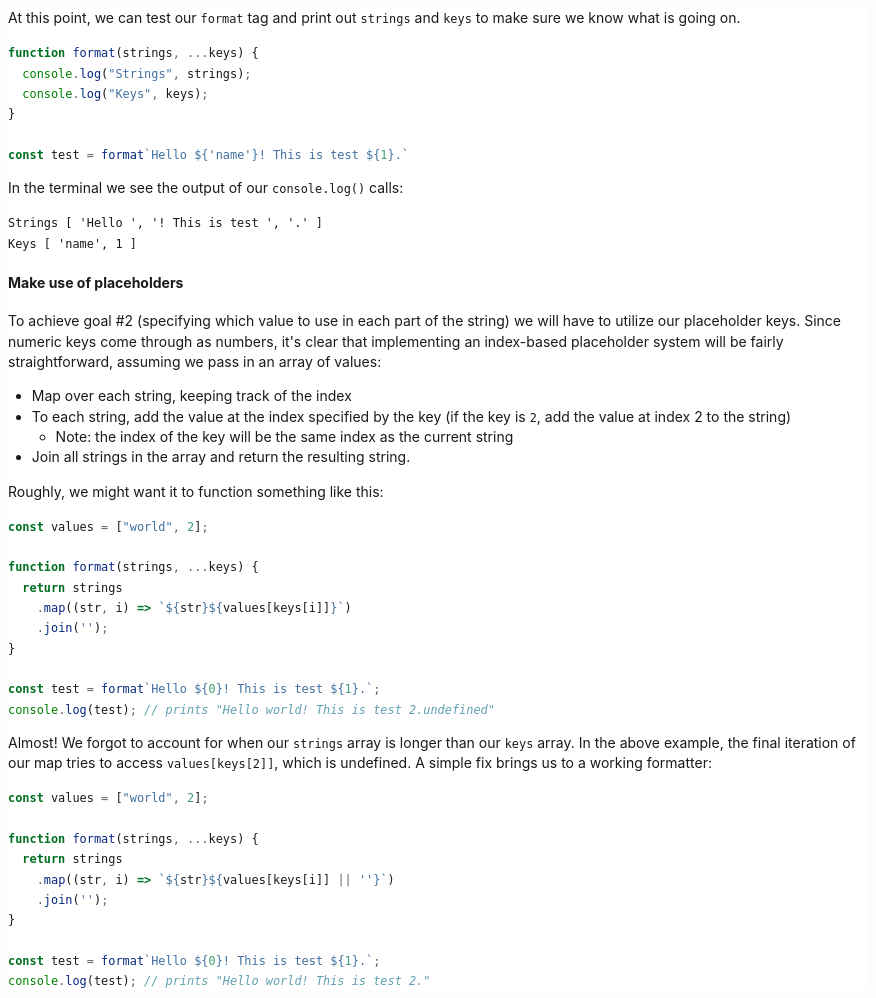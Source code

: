 At this point, we can test our `format` tag and print out `strings` and `keys` to
make sure we know what is going on.

```js
function format(strings, ...keys) {
  console.log("Strings", strings);
  console.log("Keys", keys);
}

const test = format`Hello ${'name'}! This is test ${1}.`
```

In the terminal we see the output of our `console.log()` calls:

```pseudo
Strings [ 'Hello ', '! This is test ', '.' ]
Keys [ 'name', 1 ]
```

#### Make use of placeholders

To achieve goal #2 (specifying which value to use in each part of the string) we
will have to utilize our placeholder keys. Since numeric keys come through as numbers,
it's clear that implementing an index-based placeholder system will be fairly straightforward,
assuming we pass in an array of values:

- Map over each string, keeping track of the index
- To each string, add the value at the index specified by the key (if the key is `2`, add the value at index 2 to the string)
  - Note: the index of the key will be the same index as the current string
- Join all strings in the array and return the resulting string.

Roughly, we might want it to function something like this:

```js
const values = ["world", 2];

function format(strings, ...keys) {
  return strings
    .map((str, i) => `${str}${values[keys[i]]}`)
    .join('');
}

const test = format`Hello ${0}! This is test ${1}.`;
console.log(test); // prints "Hello world! This is test 2.undefined"
```

Almost! We forgot to account for when our `strings` array is longer than our `keys`
array.  In the above example, the final iteration of our map tries to access
`values[keys[2]]`, which is undefined. A simple fix brings us to a working formatter:

```js {hl_lines=[5]}
const values = ["world", 2];

function format(strings, ...keys) {
  return strings
    .map((str, i) => `${str}${values[keys[i]] || ''}`)
    .join('');
}

const test = format`Hello ${0}! This is test ${1}.`;
console.log(test); // prints "Hello world! This is test 2."
```


[1]: https://en.wikipedia.org/wiki/String_interpolation
[2]: https://docs.python.org/3/tutorial/inputoutput.html#tut-f-strings
[3]: https://docs.python.org/3/tutorial/inputoutput.html#the-string-format-method
[4]: https://stackoverflow.com/questions/610406/javascript-equivalent-to-printf-string-format
[5]: https://developer.mozilla.org/en-US/docs/Web/JavaScript/Reference/Template_literals#tagged_templates
[6]: https://github.com/getify/You-Dont-Know-JS/blob/2nd-ed/scope-closures/ch7.md
[7]: https://github.com/getify/You-Dont-Know-JS